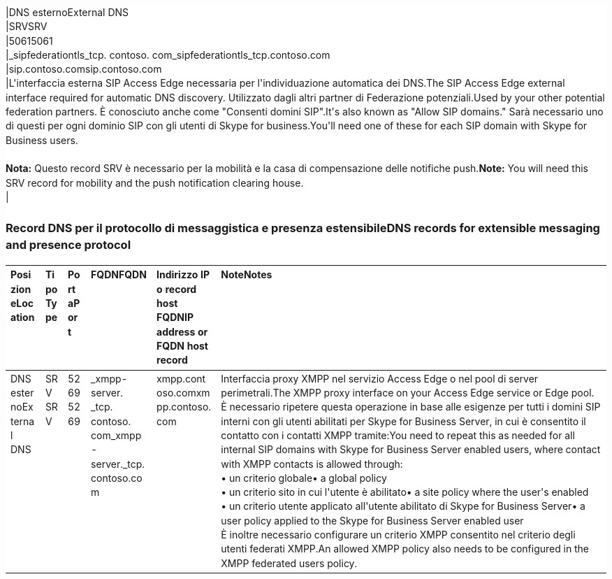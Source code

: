 |<span data-ttu-id="868f3-400">DNS esterno</span><span class="sxs-lookup"><span data-stu-id="868f3-400">External DNS</span></span>  <br/> |<span data-ttu-id="868f3-401">SRV</span><span class="sxs-lookup"><span data-stu-id="868f3-401">SRV</span></span>  <br/> |<span data-ttu-id="868f3-402">5061</span><span class="sxs-lookup"><span data-stu-id="868f3-402">5061</span></span>  <br/> |<span data-ttu-id="868f3-403">_sipfederationtls_tcp. contoso. com</span><span class="sxs-lookup"><span data-stu-id="868f3-403">_sipfederationtls_tcp.contoso.com</span></span>  <br/> |<span data-ttu-id="868f3-404">sip.contoso.com</span><span class="sxs-lookup"><span data-stu-id="868f3-404">sip.contoso.com</span></span>  <br/> |<span data-ttu-id="868f3-405">L'interfaccia esterna SIP Access Edge necessaria per l'individuazione automatica dei DNS.</span><span class="sxs-lookup"><span data-stu-id="868f3-405">The SIP Access Edge external interface required for automatic DNS discovery.</span></span> <span data-ttu-id="868f3-406">Utilizzato dagli altri partner di Federazione potenziali.</span><span class="sxs-lookup"><span data-stu-id="868f3-406">Used by your other potential federation partners.</span></span> <span data-ttu-id="868f3-407">È conosciuto anche come "Consenti domini SIP".</span><span class="sxs-lookup"><span data-stu-id="868f3-407">It's also known as "Allow SIP domains."</span></span> <span data-ttu-id="868f3-408">Sarà necessario uno di questi per ogni dominio SIP con gli utenti di Skype for business.</span><span class="sxs-lookup"><span data-stu-id="868f3-408">You'll need one of these for each SIP domain with Skype for Business users.</span></span>  <br/><br/> <span data-ttu-id="868f3-409">**Nota:** Questo record SRV è necessario per la mobilità e la casa di compensazione delle notifiche push.</span><span class="sxs-lookup"><span data-stu-id="868f3-409">**Note:** You will need this SRV record for mobility and the push notification clearing house.</span></span> <br/> |
   
### <a name="dns-records-for-extensible-messaging-and-presence-protocol"></a><span data-ttu-id="868f3-410">Record DNS per il protocollo di messaggistica e presenza estensibile</span><span class="sxs-lookup"><span data-stu-id="868f3-410">DNS records for extensible messaging and presence protocol</span></span>

|<span data-ttu-id="868f3-411">**Posizione**</span><span class="sxs-lookup"><span data-stu-id="868f3-411">**Location**</span></span>|<span data-ttu-id="868f3-412">**Tipo**</span><span class="sxs-lookup"><span data-stu-id="868f3-412">**Type**</span></span>|<span data-ttu-id="868f3-413">**Porta**</span><span class="sxs-lookup"><span data-stu-id="868f3-413">**Port**</span></span>|<span data-ttu-id="868f3-414">**FQDN**</span><span class="sxs-lookup"><span data-stu-id="868f3-414">**FQDN**</span></span>|<span data-ttu-id="868f3-415">**Indirizzo IP o record host FQDN**</span><span class="sxs-lookup"><span data-stu-id="868f3-415">**IP address or FQDN host record**</span></span>|<span data-ttu-id="868f3-416">**Note**</span><span class="sxs-lookup"><span data-stu-id="868f3-416">**Notes**</span></span>|
|:-----|:-----|:-----|:-----|:-----|:-----|
|<span data-ttu-id="868f3-417">DNS esterno</span><span class="sxs-lookup"><span data-stu-id="868f3-417">External DNS</span></span>  <br/> |<span data-ttu-id="868f3-418">SRV</span><span class="sxs-lookup"><span data-stu-id="868f3-418">SRV</span></span>  <br/> |<span data-ttu-id="868f3-419">5269</span><span class="sxs-lookup"><span data-stu-id="868f3-419">5269</span></span>  <br/> |<span data-ttu-id="868f3-420">_xmpp-server. _tcp. contoso. com</span><span class="sxs-lookup"><span data-stu-id="868f3-420">_xmpp-server._tcp.contoso.com</span></span>  <br/> |<span data-ttu-id="868f3-421">xmpp.contoso.com</span><span class="sxs-lookup"><span data-stu-id="868f3-421">xmpp.contoso.com</span></span>  <br/> |<span data-ttu-id="868f3-422">Interfaccia proxy XMPP nel servizio Access Edge o nel pool di server perimetrali.</span><span class="sxs-lookup"><span data-stu-id="868f3-422">The XMPP proxy interface on your Access Edge service or Edge pool.</span></span> <span data-ttu-id="868f3-423">È necessario ripetere questa operazione in base alle esigenze per tutti i domini SIP interni con gli utenti abilitati per Skype for Business Server, in cui è consentito il contatto con i contatti XMPP tramite:</span><span class="sxs-lookup"><span data-stu-id="868f3-423">You need to repeat this as needed for all internal SIP domains with Skype for Business Server enabled users, where contact with XMPP contacts is allowed through:</span></span>  <br/> <span data-ttu-id="868f3-424">• un criterio globale</span><span class="sxs-lookup"><span data-stu-id="868f3-424">• a global policy</span></span>  <br/> <span data-ttu-id="868f3-425">• un criterio sito in cui l'utente è abilitato</span><span class="sxs-lookup"><span data-stu-id="868f3-425">• a site policy where the user's enabled</span></span>  <br/> <span data-ttu-id="868f3-426">• un criterio utente applicato all'utente abilitato di Skype for Business Server</span><span class="sxs-lookup"><span data-stu-id="868f3-426">• a user policy applied to the Skype for Business Server enabled user</span></span>  <br/> <span data-ttu-id="868f3-427">È inoltre necessario configurare un criterio XMPP consentito nel criterio degli utenti federati XMPP.</span><span class="sxs-lookup"><span data-stu-id="868f3-427">An allowed XMPP policy also needs to be configured in the XMPP federated users policy.</span></span>  <br/> |